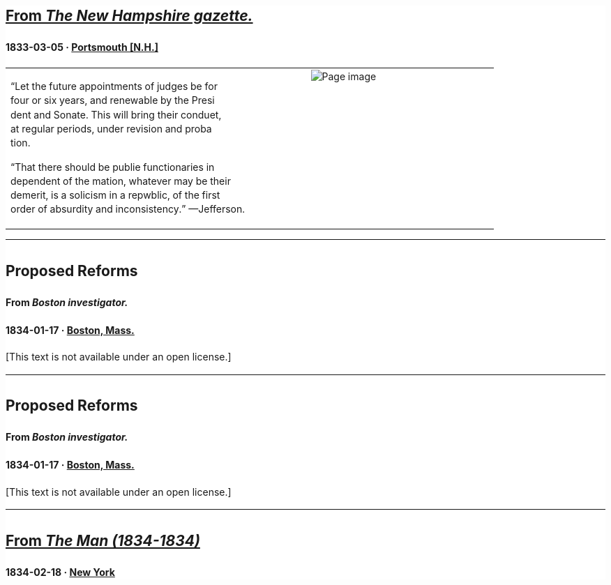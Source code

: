 ## [From _The New Hampshire gazette._](https://www.loc.gov/resource/sn83025588/1833-03-05/ed-1/?sp=2)

#### 1833-03-05 &middot; [Portsmouth [N.H.]](http://dbpedia.org/resource/Portsmouth%2C_New_Hampshire)

<table style="width: 100%;"><tr><td style="width: 50%">

  
“Let the future appointments of judges be for  
four or six years, and renewable by the Presi­  
dent and Sonate. This will bring their conduet,  
at regular periods, under revision and proba­  
tion.  
  
“That there should be publie functionaries in­  
dependent of the mation, whatever may be their  
demerit, is a solicism in a repwblic, of the first  
order of absurdity and inconsistency.” —Jefferson.
</td><td style="width: 50%; max-height: 75%; margin: auto; display: block;">
<img alt="Page image" src="https://tile.loc.gov/image-services/iiif/service:ndnp:nhd:batch_nhd_avalon_ver02:data:sn83025588:00517015179:1833030501:0186/pct:21.672437007116752,46.5736532431385,14.199846124254664,4.326533488355706/!600,600/0/default.jpg"/>
</td>
</tr></table>

---

## Proposed Reforms

#### From _Boston investigator._

#### 1834-01-17 &middot; [Boston, Mass.](http://dbpedia.org/resource/Boston)

[This text is not available under an open license.]

---

## Proposed Reforms

#### From _Boston investigator._

#### 1834-01-17 &middot; [Boston, Mass.](http://dbpedia.org/resource/Boston)

[This text is not available under an open license.]

---

## [From _The Man (1834-1834)_](https://archive.org/details/sim_man-us_1834-02-18_1_1/page/n1/mode/1up?view=theater)

#### 1834-02-18 &middot; [New York](http://dbpedia.org/resource/New_York_City)
